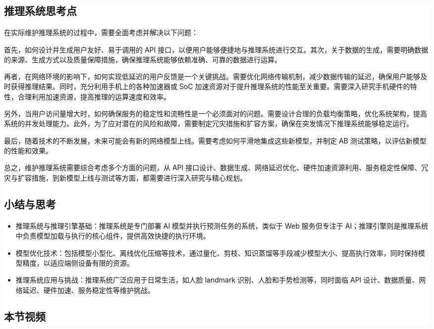 ## 推理系统思考点

在实际维护推理系统的过程中，需要全面考虑并解决以下问题：

首先，如何设计并生成用户友好、易于调用的 API 接口，以便用户能够便捷地与推理系统进行交互。其次，关于数据的生成，需要明确数据的来源、生成方式以及质量保障措施，确保推理系统能够依赖准确、可靠的数据进行运算。

再者，在网络环境的影响下，如何实现低延迟的用户反馈是一个关键挑战。需要优化网络传输机制，减少数据传输的延迟，确保用户能够及时获得推理结果。同时，充分利用手机上的各种加速器或 SoC 加速资源对于提升推理系统的性能至关重要。需要深入研究手机硬件的特性，合理利用加速资源，提高推理的运算速度和效率。

另外，当用户访问量增大时，如何确保服务的稳定性和流畅性是一个必须面对的问题。需要设计合理的负载均衡策略，优化系统架构，提高系统的并发处理能力。此外，为了应对潜在的风险和故障，需要制定冗灾措施和扩容方案，确保在突发情况下推理系统能够稳定运行。

最后，随着技术的不断发展，未来可能会有新的网络模型上线。需要考虑如何平滑地集成这些新模型，并制定 AB 测试策略，以评估新模型的性能和效果。

总之，维护推理系统需要综合考虑多个方面的问题，从 API 接口设计、数据生成、网络延迟优化、硬件加速资源利用、服务稳定性保障、冗灾与扩容措施，到新模型上线与测试等方面，都需要进行深入研究与精心规划。

## 小结与思考

- 推理系统与推理引擎基础：推理系统是专门部署 AI 模型并执行预测任务的系统，类似于 Web 服务但专注于 AI；推理引擎则是推理系统中负责模型加载与执行的核心组件，提供高效快捷的执行环境。

- 模型优化技术：包括模型小型化、离线优化压缩等技术，通过量化、剪枝、知识蒸馏等手段减少模型大小、提高执行效率，同时保持模型精度，以适应端侧设备有限的资源。

- 推理系统应用与挑战：推理系统广泛应用于日常生活，如人脸 landmark 识别、人脸和手势检测等，同时面临 API 设计、数据质量、网络延迟、硬件加速、服务稳定性等维护挑战。

## 本节视频

<html>
<iframe src="https://player.bilibili.com/player.html?bvid=BV1J8411K7pj&as_wide=1&high_quality=1&danmaku=0&autoplay=0" width="100%" height="500" scrolling="no" border="0" frameborder="no" framespacing="0" allowfullscreen="true"> </iframe>
</html>
